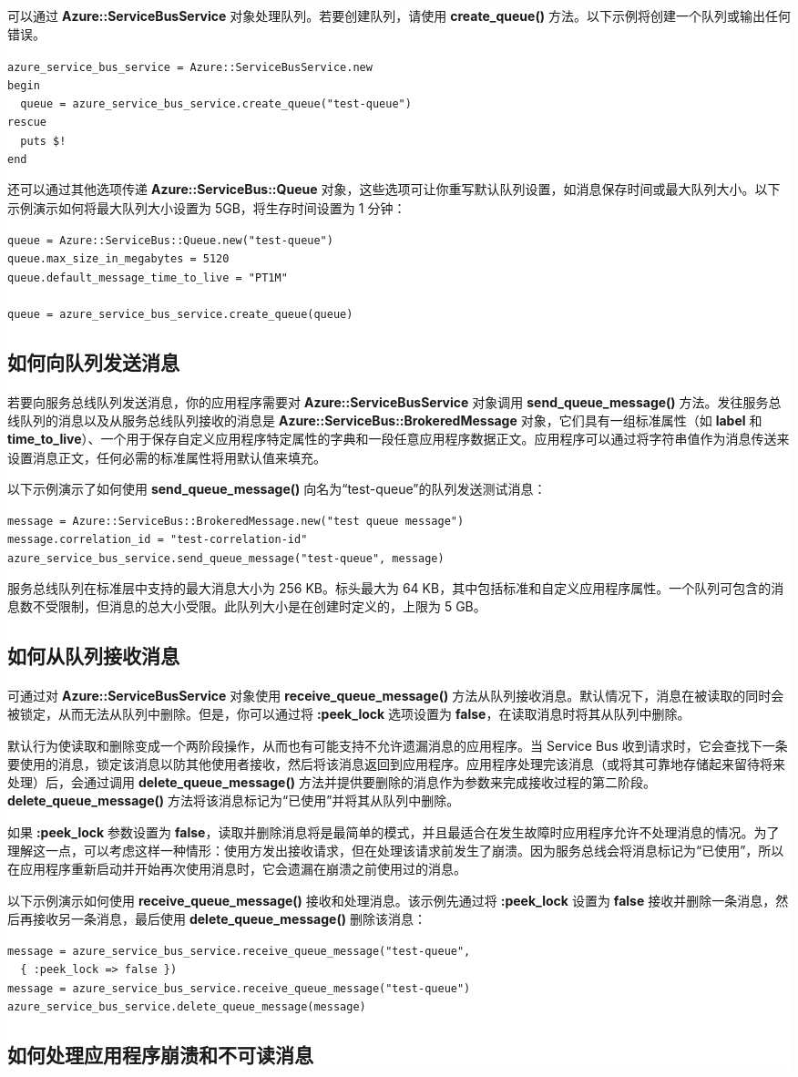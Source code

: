 可以通过 **Azure::ServiceBusService** 对象处理队列。若要创建队列，请使用 **create\_queue()** 方法。以下示例将创建一个队列或输出任何错误。

    azure_service_bus_service = Azure::ServiceBusService.new
    begin
      queue = azure_service_bus_service.create_queue("test-queue")
    rescue
      puts $!
    end

还可以通过其他选项传递 **Azure::ServiceBus::Queue** 对象，这些选项可让你重写默认队列设置，如消息保存时间或最大队列大小。以下示例演示如何将最大队列大小设置为 5GB，将生存时间设置为 1 分钟：

    queue = Azure::ServiceBus::Queue.new("test-queue")
    queue.max_size_in_megabytes = 5120
    queue.default_message_time_to_live = "PT1M"

    queue = azure_service_bus_service.create_queue(queue)

## 如何向队列发送消息

若要向服务总线队列发送消息，你的应用程序需要对 **Azure::ServiceBusService** 对象调用 **send\_queue\_message()** 方法。发往服务总线队列的消息以及从服务总线队列接收的消息是 **Azure::ServiceBus::BrokeredMessage** 对象，它们具有一组标准属性（如 **label** 和 **time\_to\_live**）、一个用于保存自定义应用程序特定属性的字典和一段任意应用程序数据正文。应用程序可以通过将字符串值作为消息传送来设置消息正文，任何必需的标准属性将用默认值来填充。

以下示例演示了如何使用 **send\_queue\_message()** 向名为“test-queue”的队列发送测试消息：

    message = Azure::ServiceBus::BrokeredMessage.new("test queue message")
    message.correlation_id = "test-correlation-id"
    azure_service_bus_service.send_queue_message("test-queue", message)

服务总线队列在标准层中支持的最大消息大小为 256 KB。标头最大为 64 KB，其中包括标准和自定义应用程序属性。一个队列可包含的消息数不受限制，但消息的总大小受限。此队列大小是在创建时定义的，上限为 5 GB。

## 如何从队列接收消息

可通过对 **Azure::ServiceBusService** 对象使用 **receive\_queue\_message()** 方法从队列接收消息。默认情况下，消息在被读取的同时会被锁定，从而无法从队列中删除。但是，你可以通过将 **:peek\_lock** 选项设置为 **false**，在读取消息时将其从队列中删除。

默认行为使读取和删除变成一个两阶段操作，从而也有可能支持不允许遗漏消息的应用程序。当 Service Bus 收到请求时，它会查找下一条要使用的消息，锁定该消息以防其他使用者接收，然后将该消息返回到应用程序。应用程序处理完该消息（或将其可靠地存储起来留待将来处理）后，会通过调用 **delete\_queue\_message()** 方法并提供要删除的消息作为参数来完成接收过程的第二阶段。**delete\_queue\_message()** 方法将该消息标记为“已使用”并将其从队列中删除。

如果 **:peek\_lock** 参数设置为 **false**，读取并删除消息将是最简单的模式，并且最适合在发生故障时应用程序允许不处理消息的情况。为了理解这一点，可以考虑这样一种情形：使用方发出接收请求，但在处理该请求前发生了崩溃。因为服务总线会将消息标记为“已使用”，所以在应用程序重新启动并开始再次使用消息时，它会遗漏在崩溃之前使用过的消息。

以下示例演示如何使用 **receive\_queue\_message()** 接收和处理消息。该示例先通过将 **:peek\_lock** 设置为 **false** 接收并删除一条消息，然后再接收另一条消息，最后使用 **delete\_queue\_message()** 删除该消息：

    message = azure_service_bus_service.receive_queue_message("test-queue", 
      { :peek_lock => false })
    message = azure_service_bus_service.receive_queue_message("test-queue")
    azure_service_bus_service.delete_queue_message(message)

## 如何处理应用程序崩溃和不可读消息
